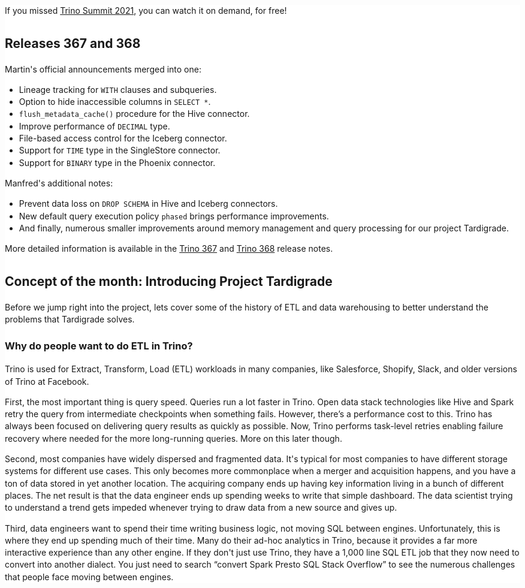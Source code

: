 If you missed [Trino Summit 2021](https://www.starburst.io/resources/trino-summit/),
you can watch it on demand, for free!
 
## Releases 367 and 368

Martin's official announcements merged into one:

* Lineage tracking for `WITH` clauses and subqueries.
* Option to hide inaccessible columns in `SELECT *`.
* `flush_metadata_cache()` procedure for the Hive connector.
* Improve performance of `DECIMAL` type.
* File-based access control for the Iceberg connector.
* Support for `TIME` type in the SingleStore connector.
* Support for `BINARY` type in the Phoenix connector.

Manfred's additional notes:

* Prevent data loss on `DROP SCHEMA` in Hive and Iceberg connectors.
* New default query execution policy `phased` brings performance improvements.
* And finally, numerous smaller improvements around memory management and query
  processing for our project Tardigrade.
  
More detailed information is available in the [Trino
367](https://trino.io/docs/current/release/release-367.html) and [Trino
368](https://trino.io/docs/current/release/release-368.html) release notes.

## Concept of the month: Introducing Project Tardigrade

Before we jump right into the project, lets cover some of the history of ETL and
data warehousing to better understand the problems that Tardigrade solves.

### Why do people want to do ETL in Trino?

Trino is used for Extract, Transform, Load (ETL) workloads in many companies,
like Salesforce, Shopify, Slack, and older versions of Trino at Facebook.

First, the most important thing is query speed. Queries run a lot faster in 
Trino. Open data stack technologies like Hive and Spark retry the query from 
intermediate checkpoints when something fails. However, there’s a performance 
cost to this. Trino has always been focused on delivering query results as 
quickly as possible. Now, Trino performs task-level retries enabling failure 
recovery where needed for the more long-running queries. More on this later 
though.

Second, most companies have widely dispersed and fragmented data. It's typical
for most companies to have different storage systems for different use cases.
This only becomes more commonplace when a merger and acquisition happens, and
you have a ton of data stored in yet another location. The acquiring company 
ends up having key information living in a bunch of different places. The net 
result is that the data engineer ends up spending weeks to write that simple 
dashboard. The data scientist trying to understand a trend gets impeded whenever
trying to draw data from a new source and gives up.

Third, data engineers want to spend their time writing business logic, not 
moving SQL between engines. Unfortunately, this is where they end up spending 
much of their time. Many do their ad-hoc analytics in Trino, because it provides
a far more interactive experience than any other engine. If they don't just use
Trino, they have a 1,000 line SQL ETL job that they now need to convert into
another dialect. You just need to search “convert Spark Presto SQL Stack 
Overflow” to see the numerous challenges that people face moving between 
engines. 
